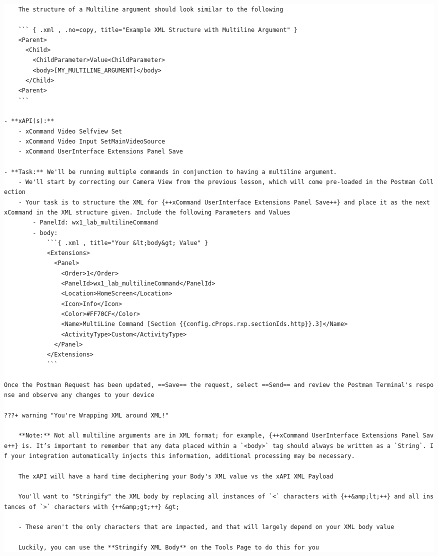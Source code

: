         The structure of a Multiline argument should look similar to the following

        ``` { .xml , .no=copy, title="Example XML Structure with Multiline Argument" }
        <Parent>
          <Child>
            <ChildParameter>Value<ChildParameter>
            <body>[MY_MULTILINE_ARGUMENT]</body>
          </Child>
        <Parent>
        ```

    - **xAPI(s):**
        - xCommand Video Selfview Set
        - xCommand Video Input SetMainVideoSource
        - xCommand UserInterface Extensions Panel Save
    
    - **Task:** We'll be running multiple commands in conjunction to having a multiline argument.
        - We'll start by correcting our Camera View from the previous lesson, which will come pre-loaded in the Postman Collection
        - Your task is to structure the XML for {++xCommand UserInterface Extensions Panel Save++} and place it as the next xCommand in the XML structure given. Include the following Parameters and Values
            - PanelId: wx1_lab_multilineCommand
            - body:
                ```{ .xml , title="Your &lt;body&gt; Value" }
                <Extensions>
                  <Panel>
                    <Order>1</Order>
                    <PanelId>wx1_lab_multilineCommand</PanelId>
                    <Location>HomeScreen</Location>
                    <Icon>Info</Icon>
                    <Color>#FF70CF</Color>
                    <Name>MultiLine Command [Section {{config.cProps.rxp.sectionIds.http}}.3]</Name>
                    <ActivityType>Custom</ActivityType>
                  </Panel>
                </Extensions>
                ```

    Once the Postman Request has been updated, ==Save== the request, select ==Send== and review the Postman Terminal's response and observe any changes to your device
    
    ???+ warning "You're Wrapping XML around XML!"

        **Note:** Not all multiline arguments are in XML format; for example, {++xCommand UserInterface Extensions Panel Save++} is. It’s important to remember that any data placed within a `<body>` tag should always be written as a `String`. If your integration automatically injects this information, additional processing may be necessary.

        The xAPI will have a hard time deciphering your Body's XML value vs the xAPI XML Payload

        You'll want to "Stringify" the XML body by replacing all instances of `<` characters with {++&amp;lt;++} and all instances of `>` characters with {++&amp;gt;++} &gt;

        - These aren't the only characters that are impacted, and that will largely depend on your XML body value

        Luckily, you can use the **Stringify XML Body** on the Tools Page to do this for you
